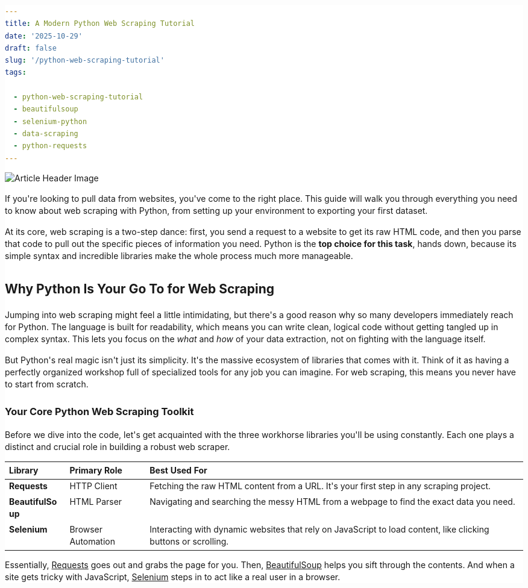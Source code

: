 ```yaml
---
title: A Modern Python Web Scraping Tutorial
date: '2025-10-29'
draft: false
slug: '/python-web-scraping-tutorial'
tags:

  - python-web-scraping-tutorial
  - beautifulsoup
  - selenium-python
  - data-scraping
  - python-requests
---
```


![Article Header Image](https://cdn.outrank.so/fa6f58f4-0556-42c4-aa95-73bd51bc70b8/featured-image-8ed9d45a-7670-4273-a125-0085f9f5c8e3.jpg)

If you're looking to pull data from websites, you've come to the right place. This guide will walk you through everything you need to know about web scraping with Python, from setting up your environment to exporting your first dataset.

At its core, web scraping is a two-step dance: first, you send a request to a website to get its raw HTML code, and then you parse that code to pull out the specific pieces of information you need. Python is the **top choice for this task**, hands down, because its simple syntax and incredible libraries make the whole process much more manageable.

## Why Python Is Your Go To for Web Scraping

Jumping into web scraping might feel a little intimidating, but there's a good reason why so many developers immediately reach for Python. The language is built for readability, which means you can write clean, logical code without getting tangled up in complex syntax. This lets you focus on the *what* and *how* of your data extraction, not on fighting with the language itself.

But Python's real magic isn't just its simplicity. It's the massive ecosystem of libraries that comes with it. Think of it as having a perfectly organized workshop full of specialized tools for any job you can imagine. For web scraping, this means you never have to start from scratch.

### Your Core Python Web Scraping Toolkit

Before we dive into the code, let's get acquainted with the three workhorse libraries you'll be using constantly. Each one plays a distinct and crucial role in building a robust web scraper.

| Library | Primary Role | Best Used For |
| :--- | :--- | :--- |
| **Requests** | HTTP Client | Fetching the raw HTML content from a URL. It's your first step in any scraping project. |
| **BeautifulSoup** | HTML Parser | Navigating and searching the messy HTML from a webpage to find the exact data you need. |
| **Selenium** | Browser Automation | Interacting with dynamic websites that rely on JavaScript to load content, like clicking buttons or scrolling. |

Essentially, [Requests](https://requests.readthedocs.io/en/latest/) goes out and grabs the page for you. Then, [BeautifulSoup](https://www.crummy.com/software/BeautifulSoup/bs4/doc/) helps you sift through the contents. And when a site gets tricky with JavaScript, [Selenium](https://www.selenium.dev/) steps in to act like a real user in a browser.
